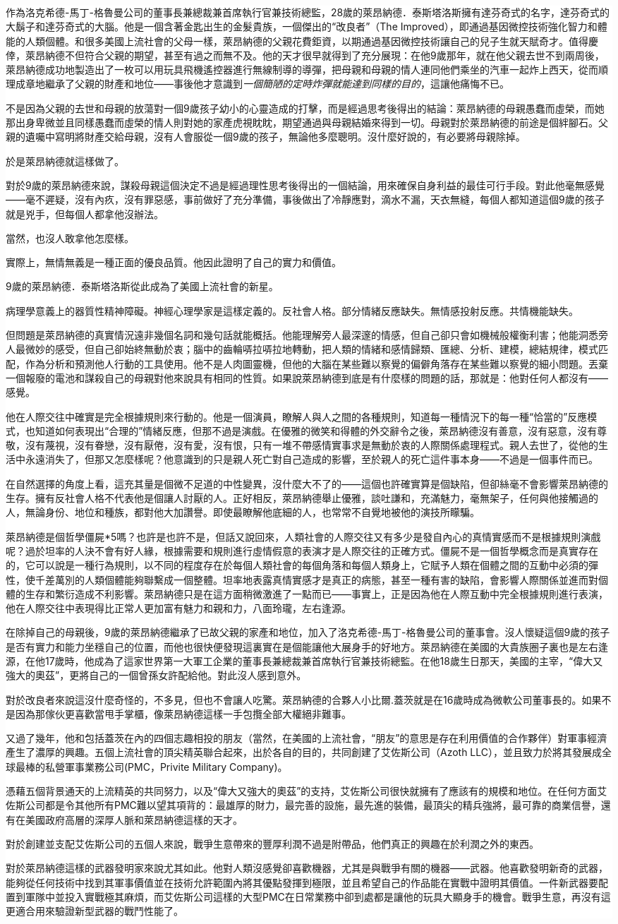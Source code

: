 

作為洛克希德-馬丁-格魯曼公司的董事長兼總裁兼首席執行官兼技術總監，28歲的萊昂納德．泰斯塔洛斯擁有達芬奇式的名字，達芬奇式的大鬍子和達芬奇式的大腦。他是一個含著金匙出生的金髮貴族，一個傑出的“改良者”（The Improved），即通過基因微控技術強化智力和體能的人類個體。和很多美國上流社會的父母一樣，萊昂納德的父親花費鉅資，以期通過基因微控技術讓自己的兒子生就天賦奇才。值得慶倖，萊昂納德不但符合父親的期望，甚至有過之而無不及。他的天才很早就得到了充分展現：在他9歲那年，就在他父親去世不到兩周後，萊昂納德成功地製造出了一枚可以用玩具飛機遙控器進行無線制導的導彈，把母親和母親的情人連同他們乘坐的汽車一起炸上西天，從而順理成章地繼承了父親的財產和地位——事後他才意識到*一個簡陋的定時炸彈就能達到同樣的目的*，這讓他痛悔不已。

不是因為父親的去世和母親的放蕩對一個9歲孩子幼小的心靈造成的打擊，而是經過思考後得出的結論：萊昂納德的母親愚蠢而虛榮，而她那出身卑微並且同樣愚蠢而虛榮的情人則對她的家產虎視眈眈，期望通過與母親結婚來得到一切。母親對於萊昂納德的前途是個絆腳石。父親的遺囑中寫明將財產交給母親，沒有人會服從一個9歲的孩子，無論他多麼聰明。沒什麼好說的，有必要將母親除掉。

於是萊昂納德就這樣做了。

對於9歲的萊昂納德來說，謀殺母親這個決定不過是經過理性思考後得出的一個結論，用來確保自身利益的最佳可行手段。對此他毫無感覺——毫不遲疑，沒有內疚，沒有罪惡感，事前做好了充分準備，事後做出了冷靜應對，滴水不漏，天衣無縫，每個人都知道這個9歲的孩子就是兇手，但每個人都拿他沒辦法。

當然，也沒人敢拿他怎麼樣。

實際上，無情無義是一種正面的優良品質。他因此證明了自己的實力和價值。

9歲的萊昂納德．泰斯塔洛斯從此成為了美國上流社會的新星。



病理學意義上的器質性精神障礙。神經心理學家是這樣定義的。反社會人格。部分情緒反應缺失。無情感投射反應。共情機能缺失。

但問題是萊昂納德的真實情況遠非幾個名詞和幾句話就能概括。他能理解旁人最深邃的情感，但自己卻只會如機械般權衡利害；他能洞悉旁人最微妙的感受，但自己卻始終無動於衷；腦中的齒輪哢拉哢拉地轉動，把人類的情緒和感情歸類、匯總、分析、建模，總結規律，模式匹配，作為分析和預測他人行動的工具使用。他不是人肉圖靈機，但他的大腦在某些難以察覺的偏僻角落存在某些難以察覺的細小問題。丟棄一個報廢的電池和謀殺自己的母親對他來說具有相同的性質。如果說萊昂納德到底是有什麼樣的問題的話，那就是：他對任何人都沒有——感覺。

他在人際交往中確實是完全根據規則來行動的。他是一個演員，瞭解人與人之間的各種規則，知道每一種情況下的每一種“恰當的”反應模式，也知道如何表現出“合理的”情緒反應，但那不過是演戲。在優雅的微笑和得體的外交辭令之後，萊昂納德沒有善意，沒有惡意，沒有尊敬，沒有蔑視，沒有眷戀，沒有厭倦，沒有愛，沒有恨，只有一堆不帶感情實事求是無動於衷的人際關係處理程式。親人去世了，從他的生活中永遠消失了，但那又怎麼樣呢？他意識到的只是親人死亡對自己造成的影響，至於親人的死亡這件事本身——不過是一個事件而已。

在自然選擇的角度上看，這充其量是個微不足道的中性變異，沒什麼大不了的——這個也許確實算是個缺陷，但卻絲毫不會影響萊昂納德的生存。擁有反社會人格不代表他是個讓人討厭的人。正好相反，萊昂納德舉止優雅，談吐謙和，充滿魅力，毫無架子，任何與他接觸過的人，無論身份、地位和種族，都對他大加讚譽。即使最瞭解他底細的人，也常常不自覺地被他的演技所矇騙。

萊昂納德是個哲學僵屍*5嗎？也許是也許不是，但話又說回來，人類社會的人際交往又有多少是發自內心的真情實感而不是根據規則演戲呢？過於坦率的人決不會有好人緣，根據需要和規則進行虛情假意的表演才是人際交往的正確方式。僵屍不是一個哲學概念而是真實存在的，它可以說是一種行為規則，以不同的程度存在於每個人類社會的每個角落和每個人類身上，它賦予人類在個體之間的互動中必須的彈性，使千差萬別的人類個體能夠聯繫成一個整體。坦率地表露真情實感才是真正的病態，甚至一種有害的缺陷，會影響人際關係並進而對個體的生存和繁衍造成不利影響。萊昂納德只是在這方面稍微激進了一點而已——事實上，正是因為他在人際互動中完全根據規則進行表演，他在人際交往中表現得比正常人更加富有魅力和親和力，八面玲瓏，左右逢源。



在除掉自己的母親後，9歲的萊昂納德繼承了已故父親的家產和地位，加入了洛克希德-馬丁-格魯曼公司的董事會。沒人懷疑這個9歲的孩子是否有實力和能力坐穩自己的位置，而他也很快便發現這裏實在是個能讓他大展身手的好地方。萊昂納德在美國的大貴族圈子裏也是左右逢源，在他17歲時，他成為了這家世界第一大軍工企業的董事長兼總裁兼首席執行官兼技術總監。在他18歲生日那天，美國的主宰，“偉大又強大的奧茲”，更將自己的一個曾孫女許配給他。對此沒人感到意外。

對於改良者來說這沒什麼奇怪的，不多見，但也不會讓人吃驚。萊昂納德的合夥人小比爾.蓋茨就是在16歲時成為微軟公司董事長的。如果不是因為那傢伙更喜歡當甩手掌櫃，像萊昂納德這樣一手包攬全部大權絕非難事。

又過了幾年，他和包括蓋茨在內的四個志趣相投的朋友（當然，在美國的上流社會，“朋友”的意思是存在利用價值的合作夥伴）對軍事經濟產生了濃厚的興趣。五個上流社會的頂尖精英聯合起來，出於各自的目的，共同創建了艾佐斯公司（Azoth LLC），並且致力於將其發展成全球最棒的私營軍事業務公司(PMC，Privite Military Company)。

憑藉五個背景通天的上流精英的共同努力，以及“偉大又強大的奧茲”的支持，艾佐斯公司很快就擁有了應該有的規模和地位。在任何方面艾佐斯公司都是令其他所有PMC難以望其項背的：最雄厚的財力，最完善的設施，最先進的裝備，最頂尖的精兵強將，最可靠的商業信譽，還有在美國政府高層的深厚人脈和萊昂納德這樣的天才。

對於創建並支配艾佐斯公司的五個人來說，戰爭生意帶來的豐厚利潤不過是附帶品，他們真正的興趣在於利潤之外的東西。

對於萊昂納德這樣的武器發明家來說尤其如此。他對人類沒感覺卻喜歡機器，尤其是與戰爭有關的機器——武器。他喜歡發明新奇的武器，能夠從任何技術中找到其軍事價值並在技術允許範圍內將其優點發揮到極限，並且希望自己的作品能在實戰中證明其價值。一件新武器要配置到軍隊中並投入實戰極其麻煩，而艾佐斯公司這樣的大型PMC在日常業務中卻到處都是讓他的玩具大顯身手的機會。戰爭生意，再沒有這更適合用來驗證新型武器的戰鬥性能了。

